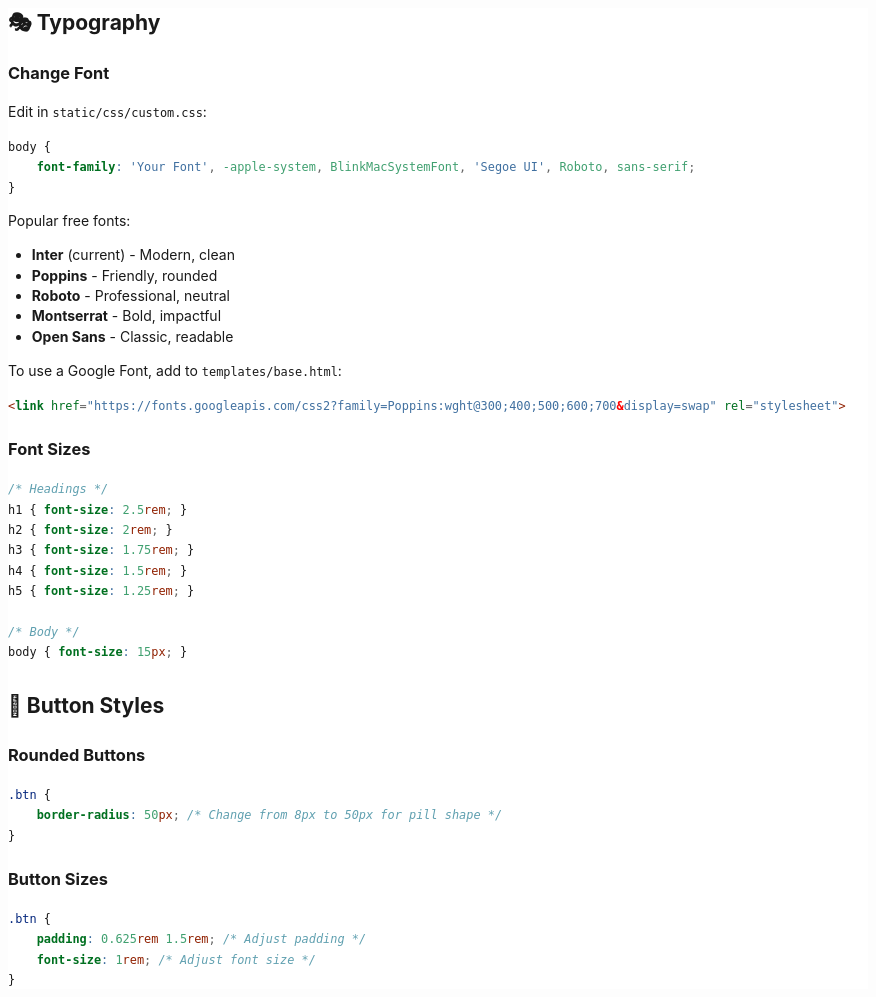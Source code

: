 ## 🎭 Typography

### Change Font
Edit in `static/css/custom.css`:

```css
body {
    font-family: 'Your Font', -apple-system, BlinkMacSystemFont, 'Segoe UI', Roboto, sans-serif;
}
```

Popular free fonts:
- **Inter** (current) - Modern, clean
- **Poppins** - Friendly, rounded
- **Roboto** - Professional, neutral
- **Montserrat** - Bold, impactful
- **Open Sans** - Classic, readable

To use a Google Font, add to `templates/base.html`:
```html
<link href="https://fonts.googleapis.com/css2?family=Poppins:wght@300;400;500;600;700&display=swap" rel="stylesheet">
```

### Font Sizes
```css
/* Headings */
h1 { font-size: 2.5rem; }
h2 { font-size: 2rem; }
h3 { font-size: 1.75rem; }
h4 { font-size: 1.5rem; }
h5 { font-size: 1.25rem; }

/* Body */
body { font-size: 15px; }
```

## 🎨 Button Styles

### Rounded Buttons
```css
.btn {
    border-radius: 50px; /* Change from 8px to 50px for pill shape */
}
```

### Button Sizes
```css
.btn {
    padding: 0.625rem 1.5rem; /* Adjust padding */
    font-size: 1rem; /* Adjust font size */
}
```
